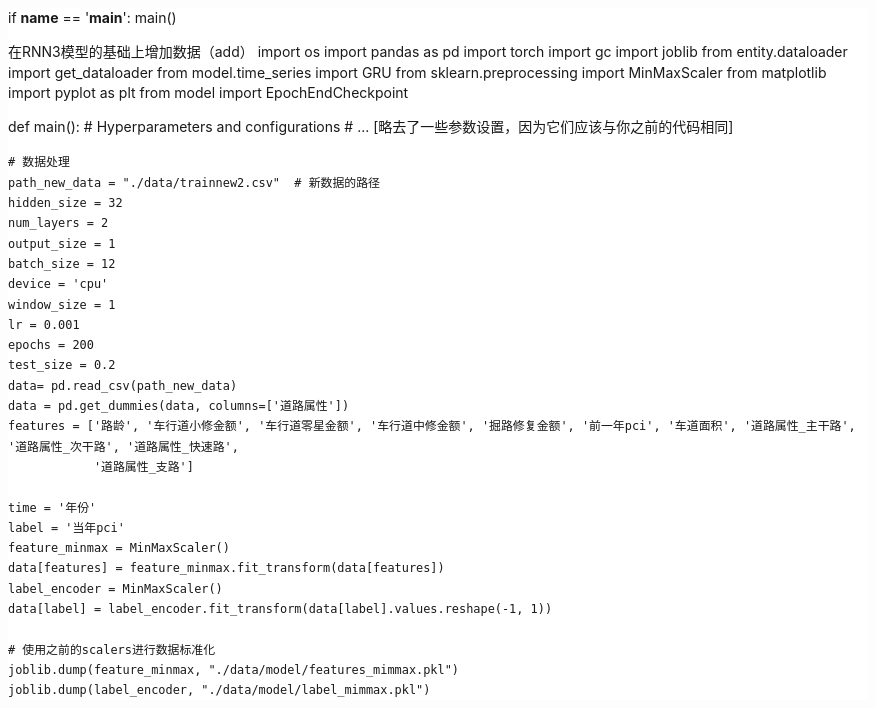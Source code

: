 
if __name__ == '__main__':
    main()


在RNN3模型的基础上增加数据（add）
import os
import pandas as pd
import torch
import gc
import joblib
from entity.dataloader import get_dataloader
from model.time_series import GRU
from sklearn.preprocessing import MinMaxScaler
from matplotlib import pyplot as plt
from model import EpochEndCheckpoint


def main():
    # Hyperparameters and configurations
    # ... [略去了一些参数设置，因为它们应该与你之前的代码相同]

    # 数据处理
    path_new_data = "./data/trainnew2.csv"  # 新数据的路径
    hidden_size = 32
    num_layers = 2
    output_size = 1
    batch_size = 12
    device = 'cpu'
    window_size = 1
    lr = 0.001
    epochs = 200
    test_size = 0.2
    data= pd.read_csv(path_new_data)
    data = pd.get_dummies(data, columns=['道路属性'])
    features = ['路龄', '车行道小修金额', '车行道零星金额', '车行道中修金额', '掘路修复金额', '前一年pci', '车道面积', '道路属性_主干路', '道路属性_次干路', '道路属性_快速路',
                '道路属性_支路']

    time = '年份'
    label = '当年pci'
    feature_minmax = MinMaxScaler()
    data[features] = feature_minmax.fit_transform(data[features])
    label_encoder = MinMaxScaler()
    data[label] = label_encoder.fit_transform(data[label].values.reshape(-1, 1))

    # 使用之前的scalers进行数据标准化
    joblib.dump(feature_minmax, "./data/model/features_mimmax.pkl")
    joblib.dump(label_encoder, "./data/model/label_mimmax.pkl")
